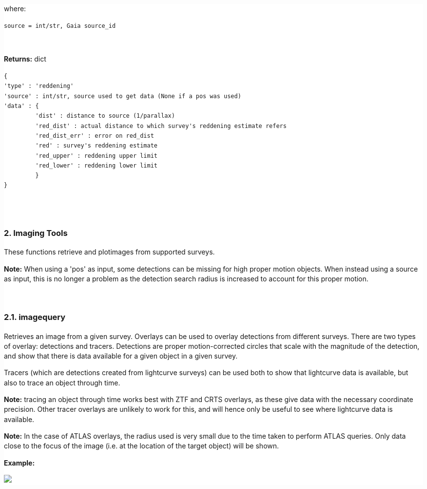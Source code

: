 where:
```
source = int/str, Gaia source_id
```

<br>

**Returns:** dict

```
{
'type' : 'reddening'
'source' : int/str, source used to get data (None if a pos was used)
'data' : {
         'dist' : distance to source (1/parallax)
         'red_dist' : actual distance to which survey's reddening estimate refers
         'red_dist_err' : error on red_dist
         'red' : survey's reddening estimate
         'red_upper' : reddening upper limit
         'red_lower' : reddening lower limit
         }
}
```

<br><br>

### 2. Imaging Tools<a id="2-imaging-tools"></a>

These functions retrieve and plotimages from supported surveys.

**Note:** When using a 'pos' as input, some detections can be missing for high proper motion objects. When instead using a source as input, this is no longer a problem as the detection search radius is increased to account for this proper motion.

<br>

### 2.1. imagequery<a id="21-imagequery"></a>

Retrieves an image from a given survey. Overlays  can be used to overlay detections from different surveys. There are two types of overlay: detections and tracers. Detections are proper motion-corrected circles that scale with the magnitude of the detection, and show that there is data available for a given object in a given survey. 

Tracers (which are detections created from lightcurve surveys) can be used both to show that lightcurve data is available, but also to trace an object through time.

**Note:** tracing an object through time works best with ZTF and CRTS overlays, as these give data with the necessary coordinate precision. Other tracer overlays are unlikely to work for this, and will hence only be useful to see where lightcurve data is available.

**Note:** In the case of ATLAS overlays, the radius used is very small due to the time taken to perform ATLAS queries. Only data close to the focus of the image (i.e. at the location of the target object) will be shown. 

**Example:**

![](https://github.com/WD-planets/AstroToolkit/raw/latest/README_Images/tracer_example.png?raw=true)
